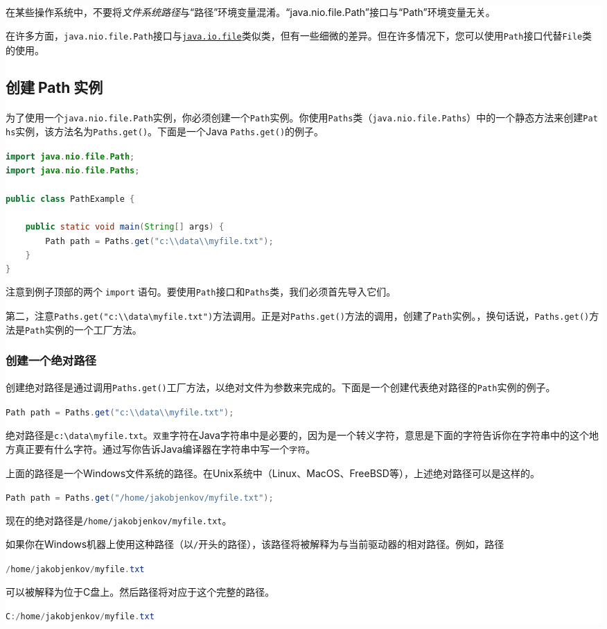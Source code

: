 在某些操作系统中，不要将*文件系统路径*与“路径”环境变量混淆。“java.nio.file.Path”接口与“Path”环境变量无关。

在许多方面，`java.nio.file.Path`接口与[`java.io.file`](https://jenkov.com/java-io/file.html)类似类，但有一些细微的差异。但在许多情况下，您可以使用`Path`接口代替`File`类的使用。

## 创建 Path 实例

为了使用一个`java.nio.file.Path`实例，你必须创建一个`Path`实例。你使用`Paths`类（`java.nio.file.Paths`）中的一个静态方法来创建`Paths`实例，该方法名为`Paths.get()`。下面是一个Java `Paths.get()`的例子。

```java
import java.nio.file.Path;
import java.nio.file.Paths;

public class PathExample {

    public static void main(String[] args) {
        Path path = Paths.get("c:\\data\\myfile.txt");
    }
}
```

注意到例子顶部的两个 `import` 语句。要使用`Path`接口和`Paths`类，我们必须首先导入它们。

第二，注意`Paths.get("c:\\data\myfile.txt")`方法调用。正是对`Paths.get()`方法的调用，创建了`Path`实例。，换句话说，`Paths.get()`方法是`Path`实例的一个工厂方法。



### 创建一个绝对路径

创建绝对路径是通过调用`Paths.get()`工厂方法，以绝对文件为参数来完成的。下面是一个创建代表绝对路径的`Path`实例的例子。

```java
Path path = Paths.get("c:\\data\\myfile.txt");
```

绝对路径是`c:\data\myfile.txt`。`双重`字符在Java字符串中是必要的，因为是一个转义字符，意思是下面的字符告诉你在字符串中的这个地方真正要有什么字符。通过写你告诉Java编译器在字符串中写一个`字符`。

上面的路径是一个Windows文件系统的路径。在Unix系统中（Linux、MacOS、FreeBSD等），上述绝对路径可以是这样的。

```java
Path path = Paths.get("/home/jakobjenkov/myfile.txt");
```

现在的绝对路径是`/home/jakobjenkov/myfile.txt`。

如果你在Windows机器上使用这种路径（以`/`开头的路径），该路径将被解释为与当前驱动器的相对路径。例如，路径

```java
/home/jakobjenkov/myfile.txt
```

可以被解释为位于C盘上。然后路径将对应于这个完整的路径。

```java
C:/home/jakobjenkov/myfile.txt
```

